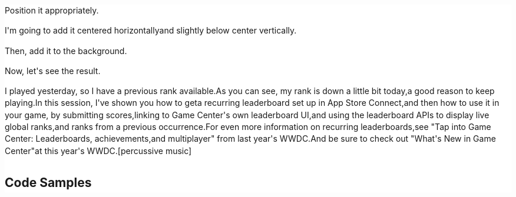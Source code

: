 Position it appropriately.

I'm going to add it centered horizontallyand slightly below center vertically.

Then, add it to the background.

Now, let's see the result.

I played yesterday, so I have a previous rank available.As you can see, my rank is down a little bit today,a good reason to keep playing.In this session, I've shown you how to geta recurring leaderboard set up in App Store Connect,and then how to use it in your game, by submitting scores,linking to Game Center's own leaderboard UI,and using the leaderboard APIs to display live global ranks,and ranks from a previous occurrence.For even more information on recurring leaderboards,see "Tap into Game Center: Leaderboards, achievements,and multiplayer" from last year's WWDC.And be sure to check out "What's New in Game Center"at this year's WWDC.[percussive music]

## Code Samples

